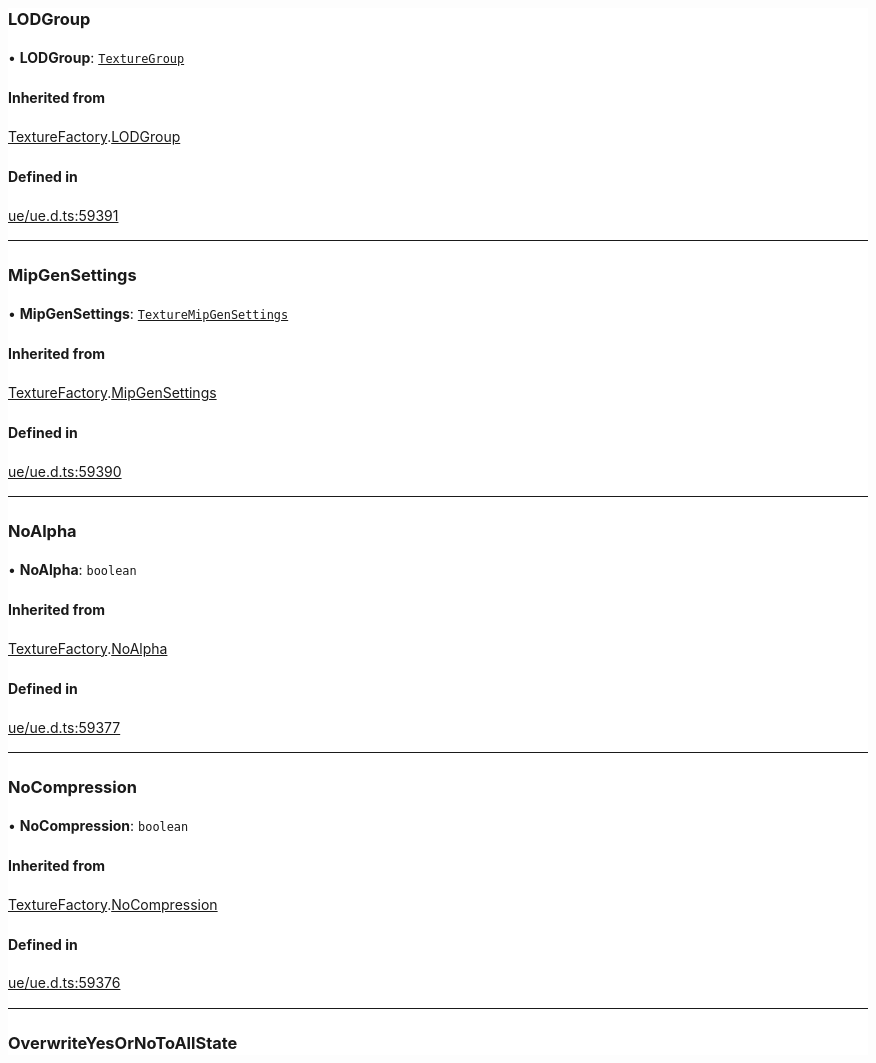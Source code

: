 ### LODGroup

• **LODGroup**: [`TextureGroup`](../enums/ue_ue.TextureGroup.md)

#### Inherited from

[TextureFactory](ue_ue.TextureFactory.md).[LODGroup](ue_ue.TextureFactory.md#lodgroup)

#### Defined in

[ue/ue.d.ts:59391](https://github.com/YugMetaverse/yug_typings/blob/b7d9b19/ue/ue.d.ts#L59391)

___

### MipGenSettings

• **MipGenSettings**: [`TextureMipGenSettings`](../enums/ue_ue.TextureMipGenSettings.md)

#### Inherited from

[TextureFactory](ue_ue.TextureFactory.md).[MipGenSettings](ue_ue.TextureFactory.md#mipgensettings)

#### Defined in

[ue/ue.d.ts:59390](https://github.com/YugMetaverse/yug_typings/blob/b7d9b19/ue/ue.d.ts#L59390)

___

### NoAlpha

• **NoAlpha**: `boolean`

#### Inherited from

[TextureFactory](ue_ue.TextureFactory.md).[NoAlpha](ue_ue.TextureFactory.md#noalpha)

#### Defined in

[ue/ue.d.ts:59377](https://github.com/YugMetaverse/yug_typings/blob/b7d9b19/ue/ue.d.ts#L59377)

___

### NoCompression

• **NoCompression**: `boolean`

#### Inherited from

[TextureFactory](ue_ue.TextureFactory.md).[NoCompression](ue_ue.TextureFactory.md#nocompression)

#### Defined in

[ue/ue.d.ts:59376](https://github.com/YugMetaverse/yug_typings/blob/b7d9b19/ue/ue.d.ts#L59376)

___

### OverwriteYesOrNoToAllState
